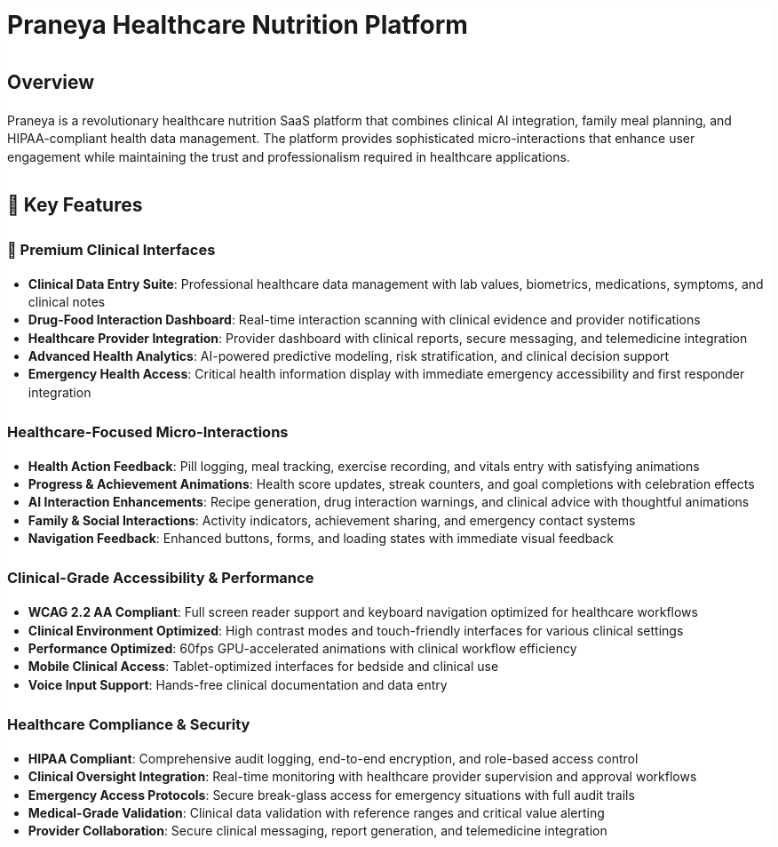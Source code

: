# Praneya Healthcare Nutrition Platform

## Overview

Praneya is a revolutionary healthcare nutrition SaaS platform that combines clinical AI integration, family meal planning, and HIPAA-compliant health data management. The platform provides sophisticated micro-interactions that enhance user engagement while maintaining the trust and professionalism required in healthcare applications.

## 🎯 Key Features

### 🏥 Premium Clinical Interfaces
- **Clinical Data Entry Suite**: Professional healthcare data management with lab values, biometrics, medications, symptoms, and clinical notes
- **Drug-Food Interaction Dashboard**: Real-time interaction scanning with clinical evidence and provider notifications
- **Healthcare Provider Integration**: Provider dashboard with clinical reports, secure messaging, and telemedicine integration
- **Advanced Health Analytics**: AI-powered predictive modeling, risk stratification, and clinical decision support
- **Emergency Health Access**: Critical health information display with immediate emergency accessibility and first responder integration

### Healthcare-Focused Micro-Interactions
- **Health Action Feedback**: Pill logging, meal tracking, exercise recording, and vitals entry with satisfying animations
- **Progress & Achievement Animations**: Health score updates, streak counters, and goal completions with celebration effects
- **AI Interaction Enhancements**: Recipe generation, drug interaction warnings, and clinical advice with thoughtful animations
- **Family & Social Interactions**: Activity indicators, achievement sharing, and emergency contact systems
- **Navigation Feedback**: Enhanced buttons, forms, and loading states with immediate visual feedback

### Clinical-Grade Accessibility & Performance
- **WCAG 2.2 AA Compliant**: Full screen reader support and keyboard navigation optimized for healthcare workflows
- **Clinical Environment Optimized**: High contrast modes and touch-friendly interfaces for various clinical settings
- **Performance Optimized**: 60fps GPU-accelerated animations with clinical workflow efficiency
- **Mobile Clinical Access**: Tablet-optimized interfaces for bedside and clinical use
- **Voice Input Support**: Hands-free clinical documentation and data entry

### Healthcare Compliance & Security
- **HIPAA Compliant**: Comprehensive audit logging, end-to-end encryption, and role-based access control
- **Clinical Oversight Integration**: Real-time monitoring with healthcare provider supervision and approval workflows
- **Emergency Access Protocols**: Secure break-glass access for emergency situations with full audit trails
- **Medical-Grade Validation**: Clinical data validation with reference ranges and critical value alerting
- **Provider Collaboration**: Secure clinical messaging, report generation, and telemedicine integration

